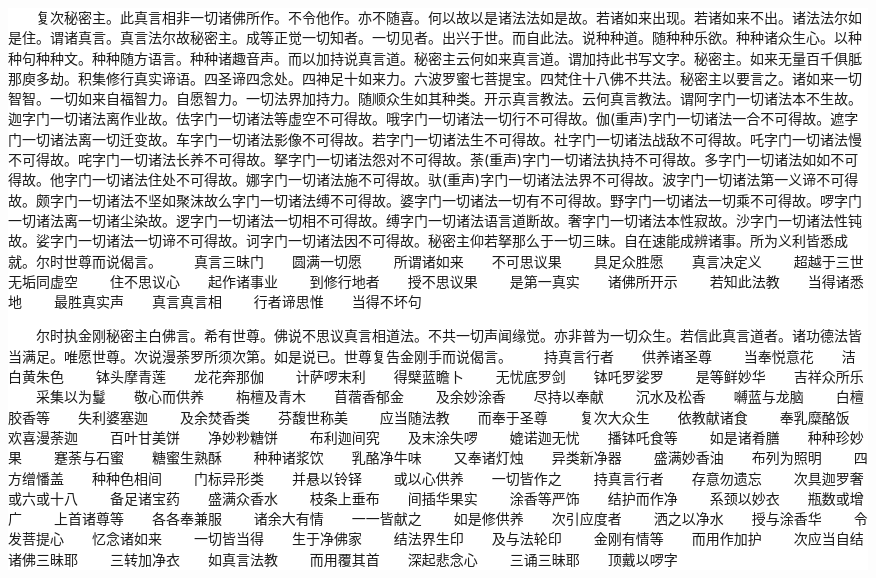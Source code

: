 　　复次秘密主。此真言相非一切诸佛所作。不令他作。亦不随喜。何以故以是诸法法如是故。若诸如来出现。若诸如来不出。诸法法尔如是住。谓诸真言。真言法尔故秘密主。成等正觉一切知者。一切见者。出兴于世。而自此法。说种种道。随种种乐欲。种种诸众生心。以种种句种种文。种种随方语言。种种诸趣音声。而以加持说真言道。秘密主云何如来真言道。谓加持此书写文字。秘密主。如来无量百千俱胝那庾多劫。积集修行真实谛语。四圣谛四念处。四神足十如来力。六波罗蜜七菩提宝。四梵住十八佛不共法。秘密主以要言之。诸如来一切智智。一切如来自福智力。自愿智力。一切法界加持力。随顺众生如其种类。开示真言教法。云何真言教法。谓阿字门一切诸法本不生故。迦字门一切诸法离作业故。佉字门一切诸法等虚空不可得故。哦字门一切诸法一切行不可得故。伽(重声)字门一切诸法一合不可得故。遮字门一切诸法离一切迁变故。车字门一切诸法影像不可得故。若字门一切诸法生不可得故。社字门一切诸法战敌不可得故。吒字门一切诸法慢不可得故。咤字门一切诸法长养不可得故。拏字门一切诸法怨对不可得故。荼(重声)字门一切诸法执持不可得故。多字门一切诸法如如不可得故。他字门一切诸法住处不可得故。娜字门一切诸法施不可得故。驮(重声)字门一切诸法法界不可得故。波字门一切诸法第一义谛不可得故。颇字门一切诸法不坚如聚沫故么字门一切诸法缚不可得故。婆字门一切诸法一切有不可得故。野字门一切诸法一切乘不可得故。啰字门一切诸法离一切诸尘染故。逻字门一切诸法一切相不可得故。缚字门一切诸法语言道断故。奢字门一切诸法本性寂故。沙字门一切诸法性钝故。娑字门一切诸法一切谛不可得故。诃字门一切诸法因不可得故。秘密主仰若拏那么于一切三昧。自在速能成辨诸事。所为义利皆悉成就。尔时世尊而说偈言。
　　真言三昧门　　圆满一切愿
　　所谓诸如来　　不可思议果
　　具足众胜愿　　真言决定义
　　超越于三世　　无垢同虚空
　　住不思议心　　起作诸事业
　　到修行地者　　授不思议果
　　是第一真实　　诸佛所开示
　　若知此法教　　当得诸悉地
　　最胜真实声　　真言真言相
　　行者谛思惟　　当得不坏句

　　尔时执金刚秘密主白佛言。希有世尊。佛说不思议真言相道法。不共一切声闻缘觉。亦非普为一切众生。若信此真言道者。诸功德法皆当满足。唯愿世尊。次说漫荼罗所须次第。如是说已。世尊复告金刚手而说偈言。
　　持真言行者　　供养诸圣尊
　　当奉悦意花　　洁白黄朱色
　　钵头摩青莲　　龙花奔那伽
　　计萨啰末利　　得檗蓝瞻卜
　　无忧底罗剑　　钵吒罗娑罗
　　是等鲜妙华　　吉祥众所乐
　　采集以为鬘　　敬心而供养
　　栴檀及青木　　苜蓿香郁金
　　及余妙涂香　　尽持以奉献
　　沉水及松香　　嚩蓝与龙脑
　　白檀胶香等　　失利婆塞迦
　　及余焚香类　　芬馥世称美
　　应当随法教　　而奉于圣尊
　　复次大众生　　依教献诸食
　　奉乳糜酪饭　　欢喜漫荼迦
　　百叶甘美饼　　净妙粆糖饼
　　布利迦间究　　及末涂失啰
　　媲诺迦无忧　　播钵吒食等
　　如是诸肴膳　　种种珍妙果
　　蹇荼与石蜜　　糖蜜生熟酥
　　种种诸浆饮　　乳酪净牛味
　　又奉诸灯烛　　异类新净器
　　盛满妙香油　　布列为照明
　　四方缯憣盖　　种种色相间
　　门标异形类　　并悬以铃铎
　　或以心供养　　一切皆作之
　　持真言行者　　存意勿遗忘
　　次具迦罗奢　　或六或十八
　　备足诸宝药　　盛满众香水
　　枝条上垂布　　间插华果实
　　涂香等严饰　　结护而作净
　　系颈以妙衣　　瓶数或增广
　　上首诸尊等　　各各奉兼服
　　诸余大有情　　一一皆献之
　　如是修供养　　次引应度者
　　洒之以净水　　授与涂香华
　　令发菩提心　　忆念诸如来
　　一切皆当得　　生于净佛家
　　结法界生印　　及与法轮印
　　金刚有情等　　而用作加护
　　次应当自结　　诸佛三昧耶
　　三转加净衣　　如真言法教
　　而用覆其首　　深起悲念心
　　三诵三昧耶　　顶戴以啰字